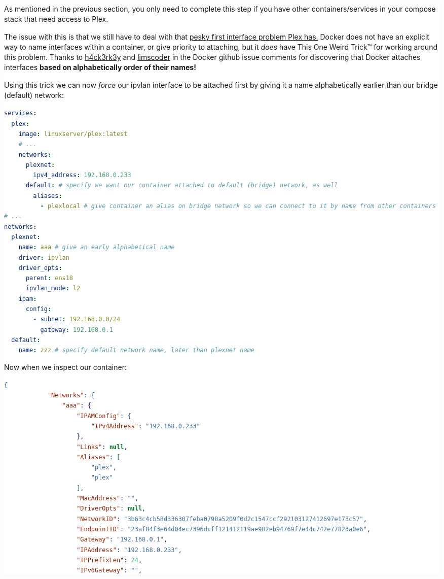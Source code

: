 As mentioned in the previous section, you only need to complete this step if you have other containers/services in your compose stack that need access to Plex.

The issue with this is that we still have to deal with that [pesky first interface problem Plex has.](#private-ip-on-first-interface) Docker does not have an explicit way to name interfaces within a container, or give priority to attaching, but it _does_ have This One Weird Trick™️ for working around this problem. Thanks to [h4ck3rk3y](https://github.com/moby/moby/issues/25181#issuecomment-1410883805) and [limscoder](https://github.com/moby/moby/issues/35221#issuecomment-537102824) in the Docker github issue comments for discovering that Docker attaches interfaces **based on alphabetically order of their names!**

Using this trick we can now _force_ our ipvlan interface to be attached first by giving it a name alphabetically earlier than our bridge (default) network:

```yaml
services:
  plex:
    image: linuxserver/plex:latest
    # ...
    networks:
      plexnet:
        ipv4_address: 192.168.0.233
      default: # specify we want our container attached to default (bridge) network, as well
        aliases:
          - plexlocal # give container an alias on bridge network so we can connect to it by name from other containers
# ...
networks:
  plexnet:
    name: aaa # give an early alphabetical name
    driver: ipvlan
    driver_opts:
      parent: ens18
      ipvlan_mode: l2
    ipam:
      config:
        - subnet: 192.168.0.0/24
          gateway: 192.168.0.1
  default:
    name: zzz # specify default network name, later than plexnet name
```

Now when we inspect our container:

```json
{
            "Networks": {
                "aaa": {
                    "IPAMConfig": {
                        "IPv4Address": "192.168.0.233"
                    },
                    "Links": null,
                    "Aliases": [
                        "plex",
                        "plex"
                    ],
                    "MacAddress": "",
                    "DriverOpts": null,
                    "NetworkID": "3b63c4cb58d336307feba0798a5209f0d2c1547ccf292103127412697e173c57",
                    "EndpointID": "23af84f3e64d04ec7396dcff121412119ae982eb94769f7e44c742e77823a0e6",
                    "Gateway": "192.168.0.1",
                    "IPAddress": "192.168.0.233",
                    "IPPrefixLen": 24,
                    "IPv6Gateway": "",
```